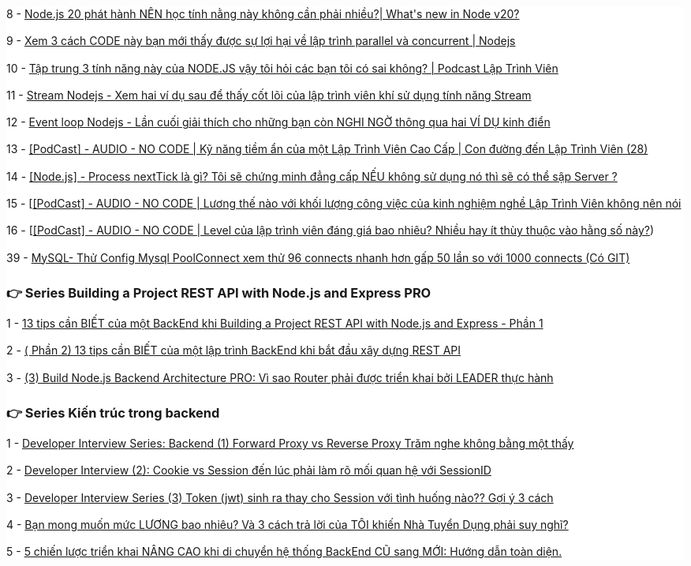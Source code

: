 8 - [Node.js 20  phát hành NÊN học tính nằng này không cần phải nhiều?| What's new in Node v20?](https://youtu.be/SnFxlqFPjtQ)

9 - [Xem 3 cách CODE này bạn mới thấy được sự lợi hại về lập trình parallel và concurrent | Nodejs](https://youtu.be/CBhPFo3Lz4M)

10 - [Tập trung 3 tính năng này của NODE.JS vậy tôi hỏi các bạn tôi có sai không? | Podcast Lập Trình Viên](https://youtu.be/vqPqf7GQE3s)

11 - [Stream Nodejs - Xem hai ví dụ sau để thấy cốt lõi của lập trình viên khí sử dụng tính năng Stream](https://youtu.be/AiPuHlyP8qM)

12 - [Event loop Nodejs - Lần cuối giải thích cho những bạn còn NGHI NGỜ thông qua hai VÍ DỤ kinh điển](https://youtu.be/GVx47SJYZhI)

13 - [[PodCast] - AUDIO - NO CODE | Kỹ năng tiềm ẩn của một Lập Trình Viên Cao Cấp | Con đường đến Lập Trình Viên (28)](https://youtu.be/sr8Y65_epz0)

14 - [[Node.js] - Process nextTick là gì? Tôi sẽ chứng minh đẳng cấp NẾU không sử dụng nó thì sẽ có thể sập Server ?](https://youtu.be/WTmhaKrIK44)

15 - [[[PodCast] - AUDIO - NO CODE | Lương thế nào với khối lượng công việc của kinh nghiệm nghề Lập Trình Viên không nên nói](https://youtu.be/_7SDtcl4_cg)

16 - [[[PodCast] - AUDIO - NO CODE | Level của lập trình viên đáng giá bao nhiêu? Nhiều hay ít thùy thuộc vào hằng số này?](https://youtu.be/TuOaN_lAphg))

39 - [MySQL- Thử Config Mysql PoolConnect xem thử 96 connects  nhanh hơn gấp 50 lần so với 1000 connects (Có GIT)](https://youtu.be/AjzeZ8nzJ8E)

### 👉 Series Building a Project REST API with Node.js and Express PRO

1 - [13 tips cần BIẾT của một BackEnd khi Building a Project REST API with Node.js and Express - Phần 1](https://youtu.be/sQj2c7dEj2o)

2 - [( Phần 2) 13 tips cần BIẾT của một lập trình BackEnd khi bắt đầu xây dựng  REST API](https://youtu.be/sQj2c7dEj2o)

3 - [(3) Build Node.js Backend Architecture PRO: Vì sao Router phải được triển khai bởi LEADER thực hành](https://youtu.be/FxpXlZz-dh8)

### 👉 Series Kiến trúc trong backend

1 - [Developer Interview Series: Backend (1) Forward Proxy vs Reverse Proxy Trăm nghe không bằng một thấy](https://youtu.be/zdOVvu3RGOo)

2 - [Developer Interview (2): Cookie vs Session đến lúc phải làm rõ mối quan hệ với SessionID](https://youtu.be/noxqc_CpVLQ)

3 - [Developer Interview Series (3) Token (jwt) sinh ra thay cho Session với tình huống nào?? Gợi ý 3 cách](https://youtu.be/yv9vCIhfZEk)

4 - [Bạn mong muốn mức LƯƠNG bao nhiêu? Và 3 cách trả lời của TÔI khiến Nhà Tuyển Dụng phải suy nghĩ?](https://www.youtube.com/watch?v=mtQGdn1Y3WQ)

5 - [5 chiến lược triển khai NÂNG CAO khi di chuyển hệ thống BackEnd CŨ sang MỚI: Hướng dẫn toàn diện.](https://youtu.be/j0dchuY2DSk)
